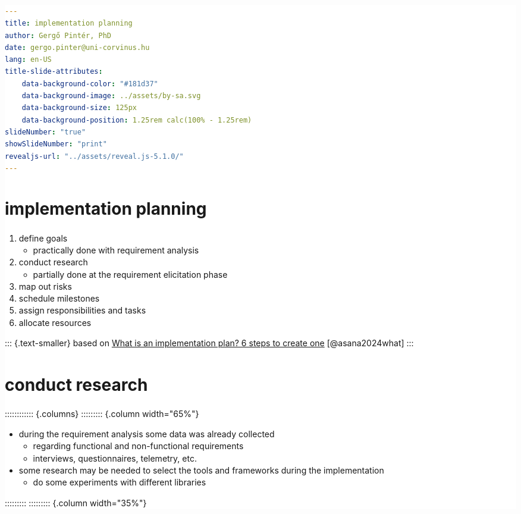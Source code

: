 ```yaml
---
title: implementation planning
author: Gergő Pintér, PhD
date: gergo.pinter@uni-corvinus.hu
lang: en-US
title-slide-attributes:
    data-background-color: "#181d37"
    data-background-image: ../assets/by-sa.svg
    data-background-size: 125px
    data-background-position: 1.25rem calc(100% - 1.25rem)
slideNumber: "true"
showSlideNumber: "print"
revealjs-url: "../assets/reveal.js-5.1.0/"
---
```


# implementation planning

1. define goals
    - practically done with requirement analysis 
2. conduct research
    - partially done at the requirement elicitation phase
3. map out risks
4. schedule milestones
5. assign responsibilities and tasks
6. allocate resources

::: {.text-smaller}
based on [What is an implementation plan? 6 steps to create one](https://asana.com/resources/implementation-plan) [@asana2024what]
:::


# conduct research

:::::::::::: {.columns}
::::::::: {.column width="65%"}
- during the requirement analysis some data was already collected
    - regarding functional and non-functional requirements
    - interviews, questionnaires, telemetry, etc.
- some research may be needed to select the tools and frameworks during the implementation
    - do some experiments with different libraries

:::::::::
::::::::: {.column width="35%"}